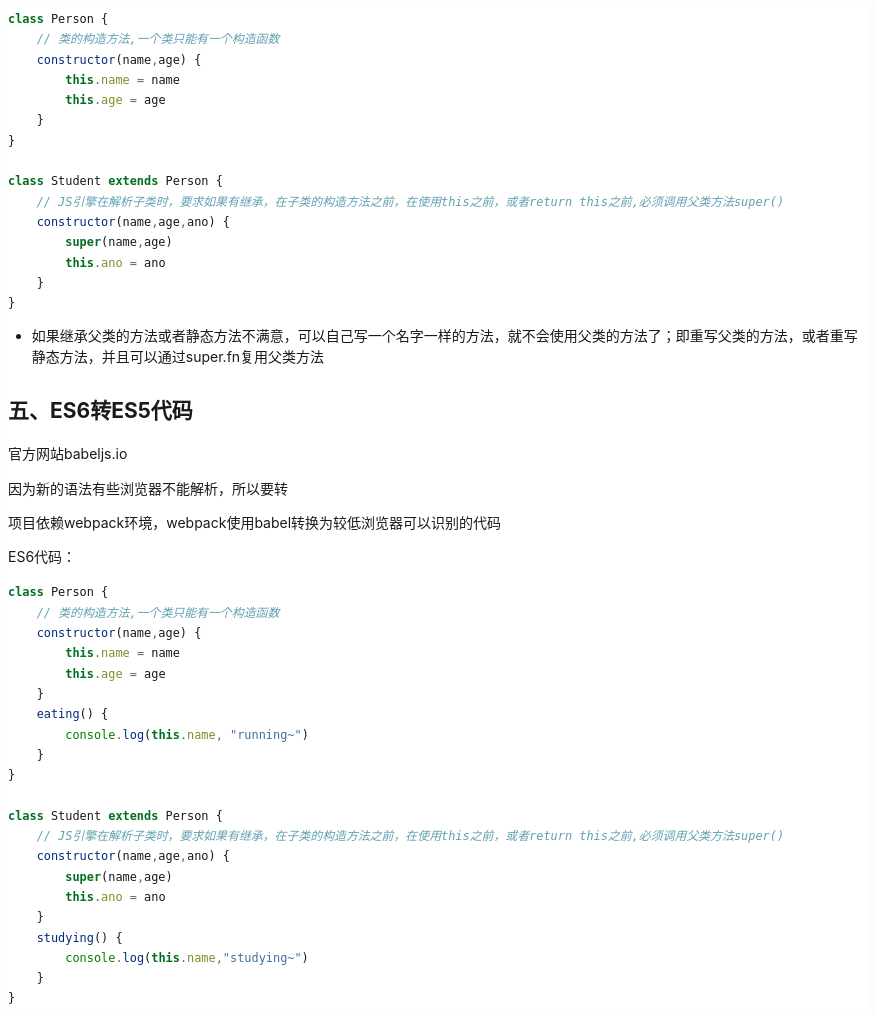   

```js
class Person {
    // 类的构造方法,一个类只能有一个构造函数
    constructor(name,age) {
        this.name = name
        this.age = age
    }
}

class Student extends Person {
    // JS引擎在解析子类时，要求如果有继承，在子类的构造方法之前，在使用this之前，或者return this之前,必须调用父类方法super()
    constructor(name,age,ano) {
        super(name,age)
        this.ano = ano
    }
}

```

- 如果继承父类的方法或者静态方法不满意，可以自己写一个名字一样的方法，就不会使用父类的方法了；即重写父类的方法，或者重写静态方法，并且可以通过super.fn复用父类方法



##    五、ES6转ES5代码

官方网站babeljs.io

[babeljs.io]: babeljs.io

因为新的语法有些浏览器不能解析，所以要转

项目依赖webpack环境，webpack使用babel转换为较低浏览器可以识别的代码

 ES6代码：

```js
class Person {
    // 类的构造方法,一个类只能有一个构造函数
    constructor(name,age) {
        this.name = name
        this.age = age
    }
    eating() {
        console.log(this.name, "running~")
    }
}

class Student extends Person {
    // JS引擎在解析子类时，要求如果有继承，在子类的构造方法之前，在使用this之前，或者return this之前,必须调用父类方法super()
    constructor(name,age,ano) {
        super(name,age)
        this.ano = ano
    }
    studying() {
        console.log(this.name,"studying~")
    }
}
```
